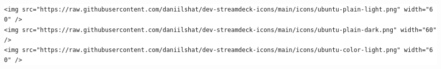     <img src="https://raw.githubusercontent.com/daniilshat/dev-streamdeck-icons/main/icons/ubuntu-plain-light.png" width="60" />
    <img src="https://raw.githubusercontent.com/daniilshat/dev-streamdeck-icons/main/icons/ubuntu-plain-dark.png" width="60" />
    <img src="https://raw.githubusercontent.com/daniilshat/dev-streamdeck-icons/main/icons/ubuntu-color-light.png" width="60" />